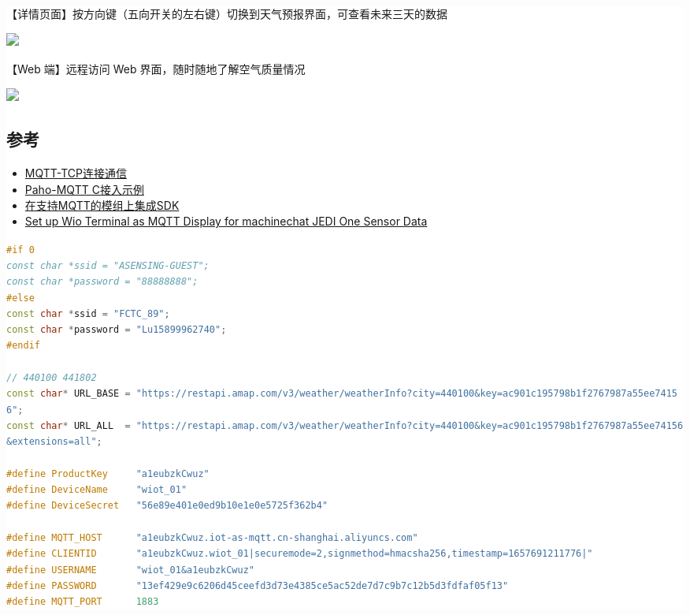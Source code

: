 【详情页面】按方向键（五向开关的左右键）切换到天气预报界面，可查看未来三天的数据

![](../images/WeatherBox-Cloud-Show-03.jpeg)

【Web 端】远程访问 Web 界面，随时随地了解空气质量情况

![](../images/WeatherBox-Cloud-Show-06.jpeg)



## 参考

- [MQTT-TCP连接通信](https://help.aliyun.com/document_detail/73742.htm)
- [Paho-MQTT C接入示例](https://help.aliyun.com/document_detail/146611.html)
- [在支持MQTT的模组上集成SDK](https://help.aliyun.com/document_detail/111903.html)
- [Set up Wio Terminal as MQTT Display for machinechat JEDI One Sensor Data](https://forum.digikey.com/t/set-up-wio-terminal-as-mqtt-display-for-machinechat-jedi-one-sensor-data/16532)



```cpp
#if 0
const char *ssid = "ASENSING-GUEST";
const char *password = "88888888";
#else
const char *ssid = "FCTC_89";
const char *password = "Lu15899962740";
#endif

// 440100 441802
const char* URL_BASE = "https://restapi.amap.com/v3/weather/weatherInfo?city=440100&key=ac901c195798b1f2767987a55ee74156";
const char* URL_ALL  = "https://restapi.amap.com/v3/weather/weatherInfo?city=440100&key=ac901c195798b1f2767987a55ee74156&extensions=all";

#define ProductKey     "a1eubzkCwuz"
#define DeviceName     "wiot_01"
#define DeviceSecret   "56e89e401e0ed9b10e1e0e5725f362b4"

#define MQTT_HOST      "a1eubzkCwuz.iot-as-mqtt.cn-shanghai.aliyuncs.com"
#define CLIENTID       "a1eubzkCwuz.wiot_01|securemode=2,signmethod=hmacsha256,timestamp=1657691211776|"
#define USERNAME       "wiot_01&a1eubzkCwuz"
#define PASSWORD       "13ef429e9c6206d45ceefd3d73e4385ce5ac52de7d7c9b7c12b5d3fdfaf05f13"
#define MQTT_PORT      1883
```

